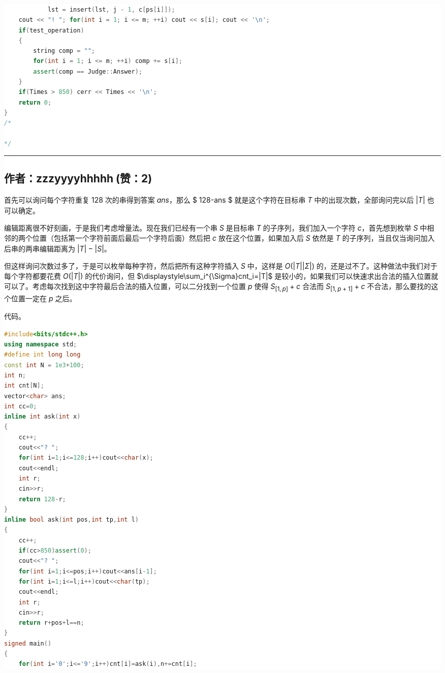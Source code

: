 ```cpp
			lst = insert(lst, j - 1, c[ps[i]]);
	cout << "! "; for(int i = 1; i <= m; ++i) cout << s[i]; cout << '\n';
	if(test_operation)
	{
		string comp = "";
		for(int i = 1; i <= m; ++i) comp += s[i];
		assert(comp == Judge::Answer);
	}
	if(Times > 850) cerr << Times << '\n';
	return 0;
}
/*

*/
```

---

## 作者：zzzyyyyhhhhh (赞：2)

首先可以询问每个字符重复 128 次的串得到答案 $ans$，那么 $ 128-ans $ 就是这个字符在目标串 $T$ 中的出现次数，全部询问完以后 $|T|$ 也可以确定。

编辑距离很不好刻画，于是我们考虑增量法。现在我们已经有一个串 $S$ 是目标串 $T$ 的子序列，我们加入一个字符 $c$，首先想到枚举 $S$ 中相邻的两个位置（包括第一个字符前面后最后一个字符后面）然后把 $c$ 放在这个位置，如果加入后 $S$ 依然是 $T$ 的子序列，当且仅当询问加入后串的两串编辑距离为 $|T|-|S|$。

但这样询问次数过多了，于是可以枚举每种字符，然后把所有这种字符插入 $S$ 中，这样是 $O(|T||\Sigma|)$ 的，还是过不了。这种做法中我们对于每个字符都要花费 $O(|T|)$ 的代价询问，但 $\displaystyle\sum_i^{\Sigma}cnt_i=|T|$ 是较小的，如果我们可以快速求出合法的插入位置就可以了。考虑每次找到这中字符最后合法的插入位置，可以二分找到一个位置 $p$ 使得 $S_{[1,p]}+c$ 合法而 $S_{[1,p+1]}+c$ 不合法，那么要找的这个位置一定在 $p$ 之后。

代码。

```cpp
#include<bits/stdc++.h>
using namespace std;
#define int long long
const int N = 1e3+100;
int n;
int cnt[N];
vector<char> ans;
int cc=0;
inline int ask(int x)
{
	cc++;
	cout<<"? ";
	for(int i=1;i<=128;i++)cout<<char(x);
	cout<<endl;
	int r;
	cin>>r;
	return 128-r;
}
inline bool ask(int pos,int tp,int l)
{
	cc++;
	if(cc>850)assert(0);
	cout<<"? ";
	for(int i=1;i<=pos;i++)cout<<ans[i-1];
	for(int i=1;i<=l;i++)cout<<char(tp);
	cout<<endl;
	int r;
	cin>>r;
	return r+pos+l==n;
}
signed main()
{
	for(int i='0';i<='9';i++)cnt[i]=ask(i),n+=cnt[i];
```

[problemUrl]: https://atcoder.jp/contests/agc044/tasks/agc044_d
